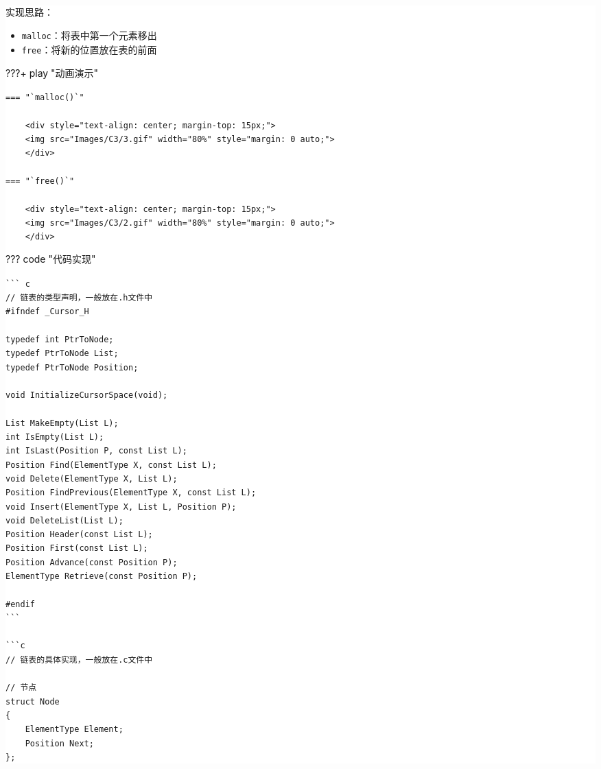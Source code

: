 实现思路：

+ `malloc`：将表中第一个元素移出
+ `free`：将新的位置放在表的前面

???+ play "动画演示"

	=== "`malloc()`"

		<div style="text-align: center; margin-top: 15px;">
		<img src="Images/C3/3.gif" width="80%" style="margin: 0 auto;">
		</div>

	=== "`free()`"

		<div style="text-align: center; margin-top: 15px;">
		<img src="Images/C3/2.gif" width="80%" style="margin: 0 auto;">
		</div>	

??? code "代码实现"

	``` c
	// 链表的类型声明，一般放在.h文件中
	#ifndef _Cursor_H

	typedef int PtrToNode;
	typedef PtrToNode List;
	typedef PtrToNode Position;

	void InitializeCursorSpace(void);

	List MakeEmpty(List L);
	int IsEmpty(List L);
	int IsLast(Position P, const List L);
	Position Find(ElementType X, const List L);
	void Delete(ElementType X, List L);
	Position FindPrevious(ElementType X, const List L);
	void Insert(ElementType X, List L, Position P);
	void DeleteList(List L);
	Position Header(const List L);
	Position First(const List L);
	Position Advance(const Position P);
	ElementType Retrieve(const Position P);

	#endif
	```

	```c
	// 链表的具体实现，一般放在.c文件中

	// 节点
	struct Node
	{
		ElementType Element;
		Position Next;
	};
